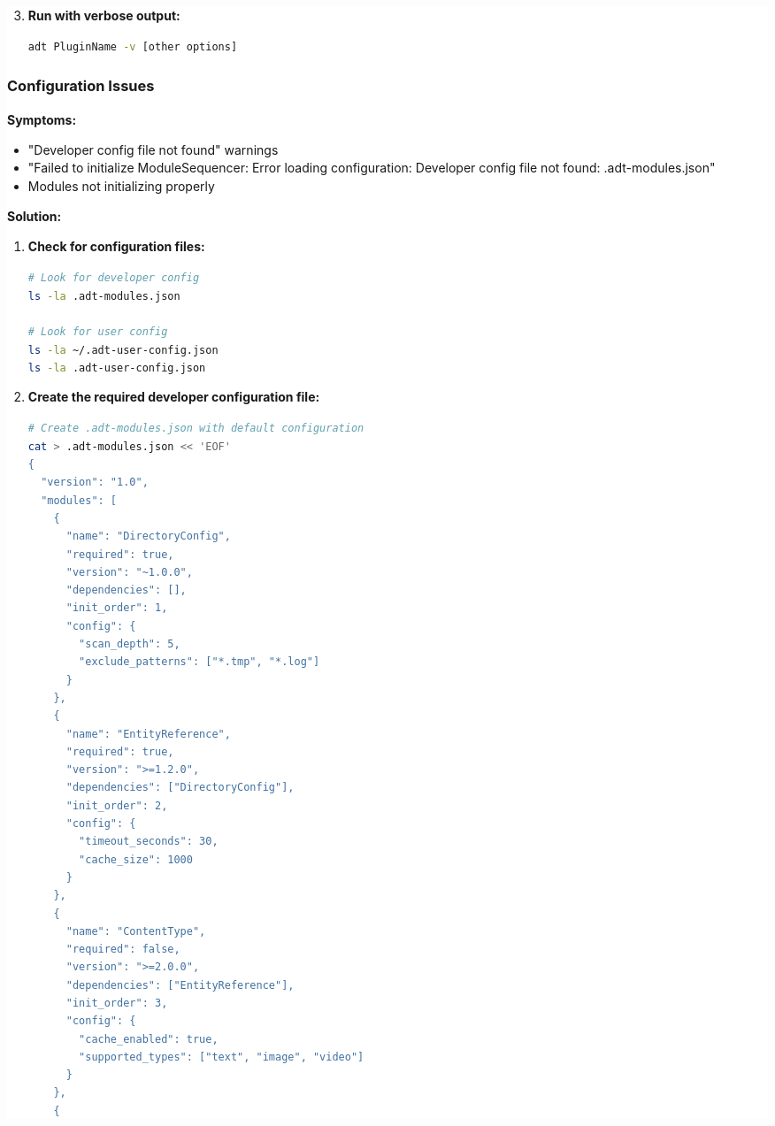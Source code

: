 3. **Run with verbose output:**
   ```bash
   adt PluginName -v [other options]
   ```

### Configuration Issues

**Symptoms:**
- "Developer config file not found" warnings
- "Failed to initialize ModuleSequencer: Error loading configuration: Developer config file not found: .adt-modules.json"
- Modules not initializing properly

**Solution:**

1. **Check for configuration files:**
   ```bash
   # Look for developer config
   ls -la .adt-modules.json

   # Look for user config
   ls -la ~/.adt-user-config.json
   ls -la .adt-user-config.json
   ```

2. **Create the required developer configuration file:**
   ```bash
   # Create .adt-modules.json with default configuration
   cat > .adt-modules.json << 'EOF'
   {
     "version": "1.0",
     "modules": [
       {
         "name": "DirectoryConfig",
         "required": true,
         "version": "~1.0.0",
         "dependencies": [],
         "init_order": 1,
         "config": {
           "scan_depth": 5,
           "exclude_patterns": ["*.tmp", "*.log"]
         }
       },
       {
         "name": "EntityReference",
         "required": true,
         "version": ">=1.2.0",
         "dependencies": ["DirectoryConfig"],
         "init_order": 2,
         "config": {
           "timeout_seconds": 30,
           "cache_size": 1000
         }
       },
       {
         "name": "ContentType",
         "required": false,
         "version": ">=2.0.0",
         "dependencies": ["EntityReference"],
         "init_order": 3,
         "config": {
           "cache_enabled": true,
           "supported_types": ["text", "image", "video"]
         }
       },
       {
   ```